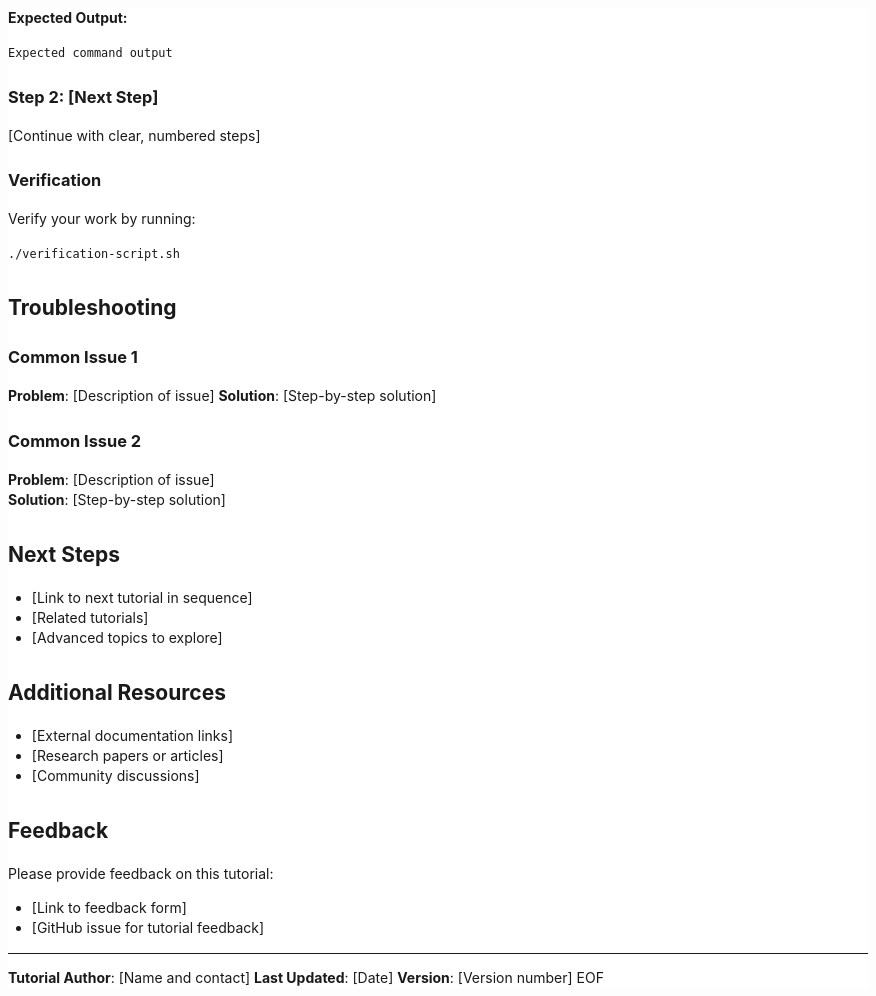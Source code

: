 **Expected Output:**
```
Expected command output
```

### Step 2: [Next Step]

[Continue with clear, numbered steps]

### Verification

Verify your work by running:

```bash
./verification-script.sh
```

## Troubleshooting

### Common Issue 1
**Problem**: [Description of issue]
**Solution**: [Step-by-step solution]

### Common Issue 2
**Problem**: [Description of issue]  
**Solution**: [Step-by-step solution]

## Next Steps

- [Link to next tutorial in sequence]
- [Related tutorials]
- [Advanced topics to explore]

## Additional Resources

- [External documentation links]
- [Research papers or articles]
- [Community discussions]

## Feedback

Please provide feedback on this tutorial:
- [Link to feedback form]
- [GitHub issue for tutorial feedback]

---

**Tutorial Author**: [Name and contact]
**Last Updated**: [Date]
**Version**: [Version number]
EOF
